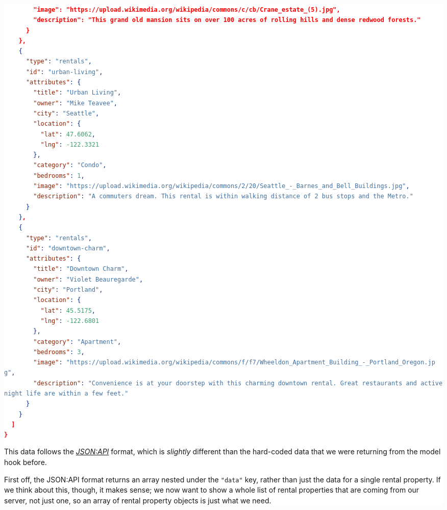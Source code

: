```json { data-filename="public/api/rentals.json" }
        "image": "https://upload.wikimedia.org/wikipedia/commons/c/cb/Crane_estate_(5).jpg",
        "description": "This grand old mansion sits on over 100 acres of rolling hills and dense redwood forests."
      }
    },
    {
      "type": "rentals",
      "id": "urban-living",
      "attributes": {
        "title": "Urban Living",
        "owner": "Mike Teavee",
        "city": "Seattle",
        "location": {
          "lat": 47.6062,
          "lng": -122.3321
        },
        "category": "Condo",
        "bedrooms": 1,
        "image": "https://upload.wikimedia.org/wikipedia/commons/2/20/Seattle_-_Barnes_and_Bell_Buildings.jpg",
        "description": "A commuters dream. This rental is within walking distance of 2 bus stops and the Metro."
      }
    },
    {
      "type": "rentals",
      "id": "downtown-charm",
      "attributes": {
        "title": "Downtown Charm",
        "owner": "Violet Beauregarde",
        "city": "Portland",
        "location": {
          "lat": 45.5175,
          "lng": -122.6801
        },
        "category": "Apartment",
        "bedrooms": 3,
        "image": "https://upload.wikimedia.org/wikipedia/commons/f/f7/Wheeldon_Apartment_Building_-_Portland_Oregon.jpg",
        "description": "Convenience is at your doorstep with this charming downtown rental. Great restaurants and active night life are within a few feet."
      }
    }
  ]
}
```

This data follows the _[JSON:API](https://jsonapi.org/)_ format, which is _slightly_ different than the hard-coded data that we were returning from the model hook before.

First off, the JSON:API format returns an array nested under the `"data"` key, rather than just the data for a single rental property. If we think about this, though, it makes sense; we now want to show a whole list of rental properties that are coming from our server, not just one, so an array of rental property objects is just what we need.
